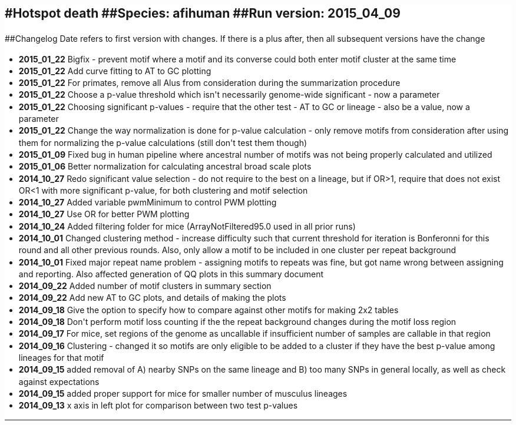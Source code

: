 #Hotspot death
##Species: afihuman
##Run version: 2015_04_09
---



##Changelog
Date refers to first version with changes. If there is a plus after, then all subsequent versions have the change
* **2015_01_22** Bigfix - prevent motif where a motif and its converse could both enter motif cluster at the same time
* **2015_01_22** Add curve fitting to AT to GC plotting
* **2015_01_22** For primates, remove all Alus from consideration during the summarization procedure
* **2015_01_22** Choose a p-value threshold which isn't necessarily genome-wide significant - now a parameter
* **2015_01_22** Choosing significant p-values - require that the other test - AT to GC or lineage - also be a value, now a parameter
* **2015_01_22** Change the way normalization is done for p-value calculation - only remove motifs from consideration after using them for normalizing the p-value calculations (still don't test them though)
* **2015_01_09** Fixed bug in human pipeline where ancestral number of motifs was not being properly calculated and utilized
* **2015_01_06** Better normalization for calculating ancestral broad scale plots
* **2014_10_27** Redo significant value selection - do not require to the best on a lineage, but if OR>1, require that does not exist OR<1 with more significant p-value, for both clustering and motif selection
* **2014_10_27** Added variable pwmMinimum to control PWM plotting
* **2014_10_27** Use OR for better PWM plotting
* **2014_10_24** Added filtering folder for mice (ArrayNotFiltered95.0 used in all prior runs)
* **2014_10_01** Changed clustering method - increase difficulty such that current threshold for iteration is Bonferonni for this round and all other previous rounds. Also, only allow a motif to be included in one cluster per repeat background
* **2014_10_01** Fixed major repeat name problem - assigning motifs to repeats was fine, but got name wrong between assigning and reporting. Also affected generation of QQ plots in this summary document
* **2014_09_22** Added number of motif clusters in summary section  
* **2014_09_22** Add new AT  to GC plots, and details of making the plots
* **2014_09_18** Give the option to specify how to compare against other motifs for making 2x2 tables
* **2014_09_18** Don't perform motif loss counting if the the repeat background changes during the motif loss region
* **2014_09_17** For mice, set regions of the genome as uncallable if insufficient number of samples are callable in that region
* **2014_09_16** Clustering - changed it so motifs are only eligible to be added to a cluster if they have the best p-value among lineages for that motif
* **2014_09_15** added removal of A) nearby SNPs on the same lineage and B) too many SNPs in general locally, as well as check against expectations
* **2014_09_15** added proper support for mice for smaller number of musculus lineages
* **2014_09_13** x axis in left plot for comparison between two test p-values

------
